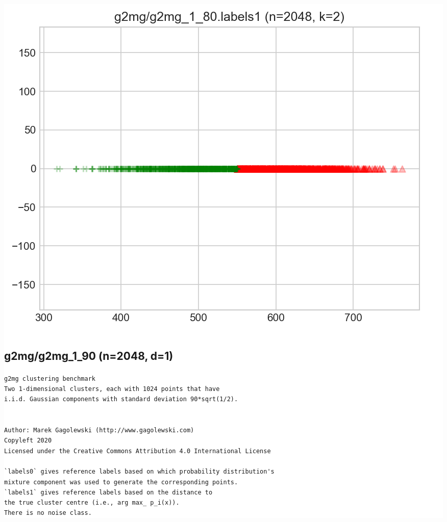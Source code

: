 ![](g2mg/g2mg_1_80.labels1.png)




## g2mg/g2mg_1_90 (n=2048, d=1) <a name="g2mg_g2mg_1_90"></a>

    g2mg clustering benchmark
    Two 1-dimensional clusters, each with 1024 points that have
    i.i.d. Gaussian components with standard deviation 90*sqrt(1/2).
    
    
    Author: Marek Gagolewski (http://www.gagolewski.com)
    Copyleft 2020
    Licensed under the Creative Commons Attribution 4.0 International License
    
    `labels0` gives reference labels based on which probability distribution's
    mixture component was used to generate the corresponding points.
    `labels1` gives reference labels based on the distance to
    the true cluster centre (i.e., arg max_ p_i(x)).
    There is no noise class.
    